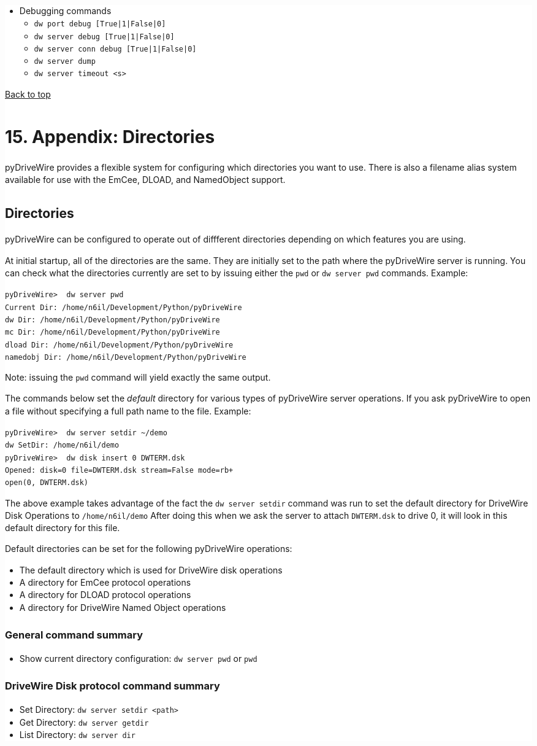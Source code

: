 * Debugging commands
   * `dw port debug [True|1|False|0]`
	* `dw server debug [True|1|False|0]`
	* `dw server conn debug [True|1|False|0]`
	* `dw server dump`
	* `dw server timeout <s>`
	
[Back to top](#toc)
# 15. <a name="ch_directories"></a>Appendix: Directories
pyDriveWire provides a flexible system for configuring which directories you want to use.  There is also a filename alias system available for use with the EmCee, DLOAD, and NamedObject support.

## Directories

pyDriveWire can be configured to operate out of diffferent directories depending on which features you are using.

At initial startup, all of the directories are the same.  They are initially set to the path where the pyDriveWire server is running.  You can check what the directories currently are set to by issuing either the `pwd` or `dw server pwd` commands.  Example:

    pyDriveWire>  dw server pwd
    Current Dir: /home/n6il/Development/Python/pyDriveWire
    dw Dir: /home/n6il/Development/Python/pyDriveWire
    mc Dir: /home/n6il/Development/Python/pyDriveWire
    dload Dir: /home/n6il/Development/Python/pyDriveWire
    namedobj Dir: /home/n6il/Development/Python/pyDriveWire

Note: issuing the `pwd` command will yield exactly the same output.

The commands below set the _default_ directory for various types of pyDriveWire server operations.  If you ask pyDriveWire to open a file without specifying a full path name to the file.  Example:

    pyDriveWire>  dw server setdir ~/demo
    dw SetDir: /home/n6il/demo
    pyDriveWire>  dw disk insert 0 DWTERM.dsk
    Opened: disk=0 file=DWTERM.dsk stream=False mode=rb+
    open(0, DWTERM.dsk)

The above example takes advantage of the fact the `dw server setdir` command was run to set the default directory for DriveWire Disk Operations to `/home/n6il/demo`  After doing this when we ask the server to attach `DWTERM.dsk` to drive 0, it will look in this default directory for this file.

Default directories can be set for the following pyDriveWire operations:

* The default directory which is used for DriveWire disk operations
* A directory for EmCee protocol operations
* A directory for DLOAD protocol operations
* A directory for DriveWire Named Object operations

### General command summary
* Show current directory configuration: `dw server pwd` or `pwd`

### DriveWire Disk protocol command summary
* Set Directory: `dw server setdir <path>`
* Get Directory: `dw server getdir`
* List Directory: `dw server dir`
